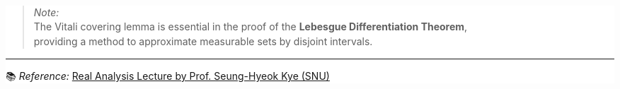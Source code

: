 > *Note:*  
> The Vitali covering lemma is essential in the proof of the **Lebesgue Differentiation Theorem**,  
> providing a method to approximate measurable sets by disjoint intervals.





---

📚 *Reference:* [Real Analysis Lecture by Prof. Seung-Hyeok Kye (SNU)](https://www.math.snu.ac.kr/~kye/lecture_V/V_real/index.html)
